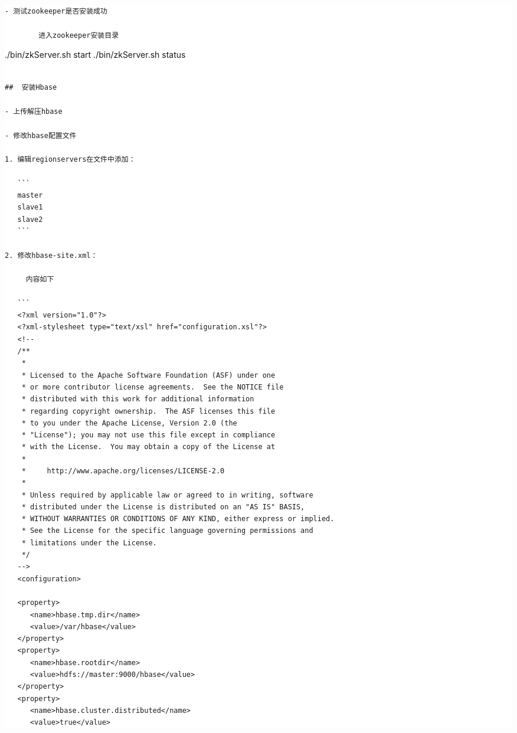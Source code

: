   ```
- 测试zookeeper是否安装成功

  ​        进入zookeeper安装目录

  ```
  ./bin/zkServer.sh start
  ./bin/zkServer.sh status 
  ```

##  安装Hbase

- 上传解压hbase

- 修改hbase配置文件

  1. 编辑regionservers在文件中添加：

     ```
     master
     slave1
     slave2
     ```

  2. 修改hbase-site.xml：

     ​	内容如下

     ```
     <?xml version="1.0"?>
     <?xml-stylesheet type="text/xsl" href="configuration.xsl"?>
     <!--
     /**
      *
      * Licensed to the Apache Software Foundation (ASF) under one
      * or more contributor license agreements.  See the NOTICE file
      * distributed with this work for additional information
      * regarding copyright ownership.  The ASF licenses this file
      * to you under the Apache License, Version 2.0 (the
      * "License"); you may not use this file except in compliance
      * with the License.  You may obtain a copy of the License at
      *
      *     http://www.apache.org/licenses/LICENSE-2.0
      *
      * Unless required by applicable law or agreed to in writing, software
      * distributed under the License is distributed on an "AS IS" BASIS,
      * WITHOUT WARRANTIES OR CONDITIONS OF ANY KIND, either express or implied.
      * See the License for the specific language governing permissions and
      * limitations under the License.
      */
     -->
     <configuration>
     
     <property>
     	<name>hbase.tmp.dir</name>
     	<value>/var/hbase</value>
     </property>
     <property>
     	<name>hbase.rootdir</name>
     	<value>hdfs://master:9000/hbase</value>
     </property>
     <property>
     	<name>hbase.cluster.distributed</name>
     	<value>true</value>
  ```